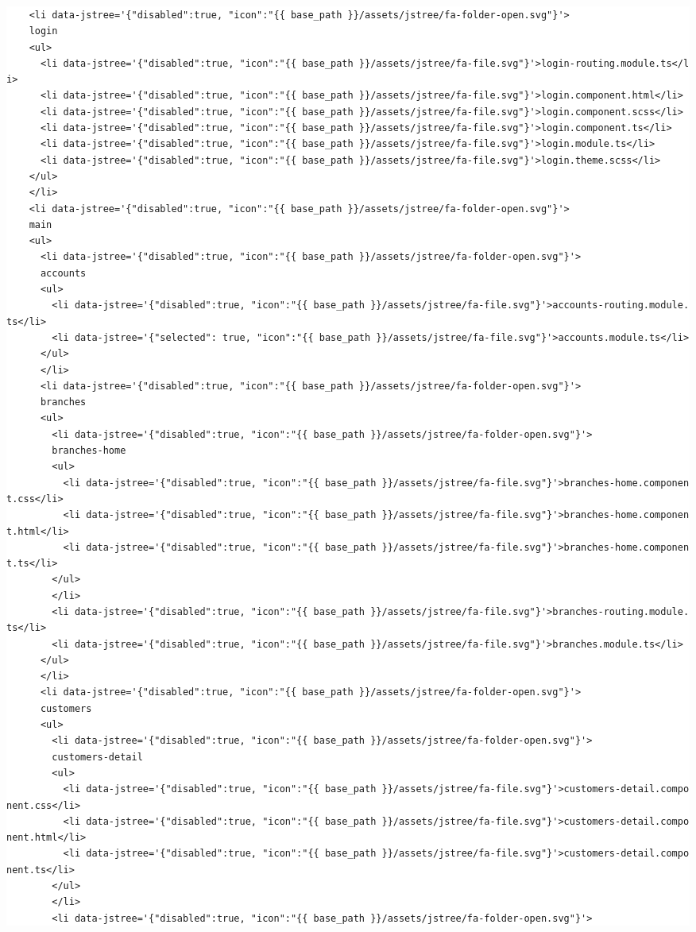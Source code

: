         <li data-jstree='{"disabled":true, "icon":"{{ base_path }}/assets/jstree/fa-folder-open.svg"}'>
        login
        <ul>
          <li data-jstree='{"disabled":true, "icon":"{{ base_path }}/assets/jstree/fa-file.svg"}'>login-routing.module.ts</li>
          <li data-jstree='{"disabled":true, "icon":"{{ base_path }}/assets/jstree/fa-file.svg"}'>login.component.html</li>
          <li data-jstree='{"disabled":true, "icon":"{{ base_path }}/assets/jstree/fa-file.svg"}'>login.component.scss</li>
          <li data-jstree='{"disabled":true, "icon":"{{ base_path }}/assets/jstree/fa-file.svg"}'>login.component.ts</li>
          <li data-jstree='{"disabled":true, "icon":"{{ base_path }}/assets/jstree/fa-file.svg"}'>login.module.ts</li>
          <li data-jstree='{"disabled":true, "icon":"{{ base_path }}/assets/jstree/fa-file.svg"}'>login.theme.scss</li>
        </ul>
        </li>
        <li data-jstree='{"disabled":true, "icon":"{{ base_path }}/assets/jstree/fa-folder-open.svg"}'>
        main
        <ul>
          <li data-jstree='{"disabled":true, "icon":"{{ base_path }}/assets/jstree/fa-folder-open.svg"}'>
          accounts
          <ul>
            <li data-jstree='{"disabled":true, "icon":"{{ base_path }}/assets/jstree/fa-file.svg"}'>accounts-routing.module.ts</li>
            <li data-jstree='{"selected": true, "icon":"{{ base_path }}/assets/jstree/fa-file.svg"}'>accounts.module.ts</li>
          </ul>
          </li>
          <li data-jstree='{"disabled":true, "icon":"{{ base_path }}/assets/jstree/fa-folder-open.svg"}'>
          branches
          <ul>
            <li data-jstree='{"disabled":true, "icon":"{{ base_path }}/assets/jstree/fa-folder-open.svg"}'>
            branches-home
            <ul>
              <li data-jstree='{"disabled":true, "icon":"{{ base_path }}/assets/jstree/fa-file.svg"}'>branches-home.component.css</li>
              <li data-jstree='{"disabled":true, "icon":"{{ base_path }}/assets/jstree/fa-file.svg"}'>branches-home.component.html</li>
              <li data-jstree='{"disabled":true, "icon":"{{ base_path }}/assets/jstree/fa-file.svg"}'>branches-home.component.ts</li>
            </ul>
            </li>
            <li data-jstree='{"disabled":true, "icon":"{{ base_path }}/assets/jstree/fa-file.svg"}'>branches-routing.module.ts</li>
            <li data-jstree='{"disabled":true, "icon":"{{ base_path }}/assets/jstree/fa-file.svg"}'>branches.module.ts</li>
          </ul>
          </li>
          <li data-jstree='{"disabled":true, "icon":"{{ base_path }}/assets/jstree/fa-folder-open.svg"}'>
          customers
          <ul>
            <li data-jstree='{"disabled":true, "icon":"{{ base_path }}/assets/jstree/fa-folder-open.svg"}'>
            customers-detail
            <ul>
              <li data-jstree='{"disabled":true, "icon":"{{ base_path }}/assets/jstree/fa-file.svg"}'>customers-detail.component.css</li>
              <li data-jstree='{"disabled":true, "icon":"{{ base_path }}/assets/jstree/fa-file.svg"}'>customers-detail.component.html</li>
              <li data-jstree='{"disabled":true, "icon":"{{ base_path }}/assets/jstree/fa-file.svg"}'>customers-detail.component.ts</li>
            </ul>
            </li>
            <li data-jstree='{"disabled":true, "icon":"{{ base_path }}/assets/jstree/fa-folder-open.svg"}'>